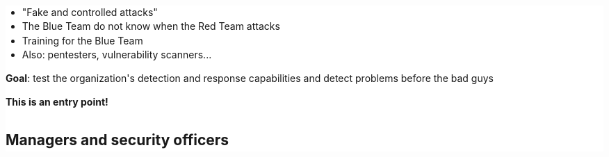 - "Fake and controlled attacks" 
- The Blue Team do not know when the Red Team attacks
- Training for the Blue Team
- Also: pentesters, vulnerability scanners...

**Goal**: test the organization's detection and response capabilities and detect problems before the bad guys

**This is an entry point!**



## Managers and security officers
